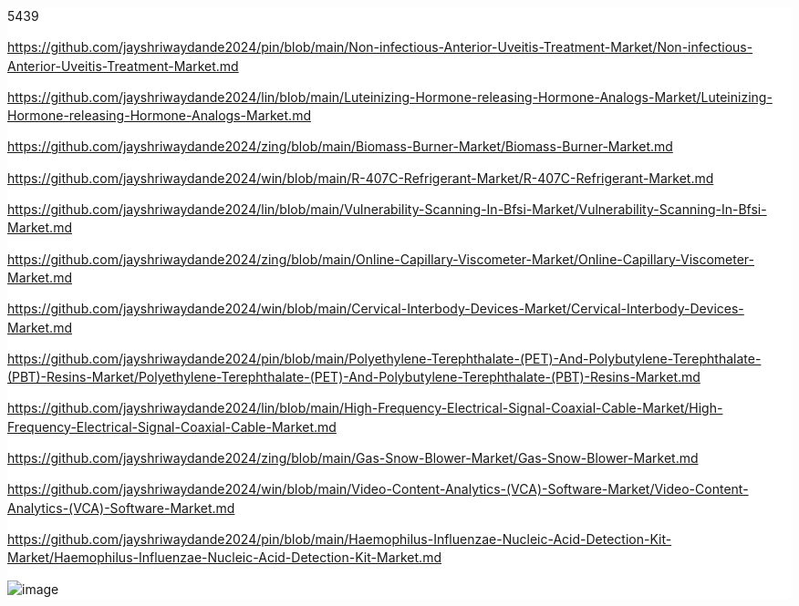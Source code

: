 5439</p><p><a href="https://github.com/jayshriwaydande2024/pin/blob/main/Non-infectious-Anterior-Uveitis-Treatment-Market/Non-infectious-Anterior-Uveitis-Treatment-Market.md">https://github.com/jayshriwaydande2024/pin/blob/main/Non-infectious-Anterior-Uveitis-Treatment-Market/Non-infectious-Anterior-Uveitis-Treatment-Market.md</a></p><p><a href="https://github.com/jayshriwaydande2024/lin/blob/main/Luteinizing-Hormone-releasing-Hormone-Analogs-Market/Luteinizing-Hormone-releasing-Hormone-Analogs-Market.md">https://github.com/jayshriwaydande2024/lin/blob/main/Luteinizing-Hormone-releasing-Hormone-Analogs-Market/Luteinizing-Hormone-releasing-Hormone-Analogs-Market.md</a></p><p><a href="https://github.com/jayshriwaydande2024/zing/blob/main/Biomass-Burner-Market/Biomass-Burner-Market.md">https://github.com/jayshriwaydande2024/zing/blob/main/Biomass-Burner-Market/Biomass-Burner-Market.md</a></p><p><a href="https://github.com/jayshriwaydande2024/win/blob/main/R-407C-Refrigerant-Market/R-407C-Refrigerant-Market.md">https://github.com/jayshriwaydande2024/win/blob/main/R-407C-Refrigerant-Market/R-407C-Refrigerant-Market.md</a></p><p><a href="https://github.com/jayshriwaydande2024/lin/blob/main/Vulnerability-Scanning-In-Bfsi-Market/Vulnerability-Scanning-In-Bfsi-Market.md">https://github.com/jayshriwaydande2024/lin/blob/main/Vulnerability-Scanning-In-Bfsi-Market/Vulnerability-Scanning-In-Bfsi-Market.md</a></p><p><a href="https://github.com/jayshriwaydande2024/zing/blob/main/Online-Capillary-Viscometer-Market/Online-Capillary-Viscometer-Market.md">https://github.com/jayshriwaydande2024/zing/blob/main/Online-Capillary-Viscometer-Market/Online-Capillary-Viscometer-Market.md</a></p><p><a href="https://github.com/jayshriwaydande2024/win/blob/main/Cervical-Interbody-Devices-Market/Cervical-Interbody-Devices-Market.md">https://github.com/jayshriwaydande2024/win/blob/main/Cervical-Interbody-Devices-Market/Cervical-Interbody-Devices-Market.md</a></p><p><a href="https://github.com/jayshriwaydande2024/pin/blob/main/Polyethylene-Terephthalate-(PET)-And-Polybutylene-Terephthalate-(PBT)-Resins-Market/Polyethylene-Terephthalate-(PET)-And-Polybutylene-Terephthalate-(PBT)-Resins-Market.md">https://github.com/jayshriwaydande2024/pin/blob/main/Polyethylene-Terephthalate-(PET)-And-Polybutylene-Terephthalate-(PBT)-Resins-Market/Polyethylene-Terephthalate-(PET)-And-Polybutylene-Terephthalate-(PBT)-Resins-Market.md</a></p><p><a href="https://github.com/jayshriwaydande2024/lin/blob/main/High-Frequency-Electrical-Signal-Coaxial-Cable-Market/High-Frequency-Electrical-Signal-Coaxial-Cable-Market.md">https://github.com/jayshriwaydande2024/lin/blob/main/High-Frequency-Electrical-Signal-Coaxial-Cable-Market/High-Frequency-Electrical-Signal-Coaxial-Cable-Market.md</a></p><p><a href="https://github.com/jayshriwaydande2024/zing/blob/main/Gas-Snow-Blower-Market/Gas-Snow-Blower-Market.md">https://github.com/jayshriwaydande2024/zing/blob/main/Gas-Snow-Blower-Market/Gas-Snow-Blower-Market.md</a></p><p><a href="https://github.com/jayshriwaydande2024/win/blob/main/Video-Content-Analytics-(VCA)-Software-Market/Video-Content-Analytics-(VCA)-Software-Market.md">https://github.com/jayshriwaydande2024/win/blob/main/Video-Content-Analytics-(VCA)-Software-Market/Video-Content-Analytics-(VCA)-Software-Market.md</a></p><p><a href="https://github.com/jayshriwaydande2024/pin/blob/main/Haemophilus-Influenzae-Nucleic-Acid-Detection-Kit-Market/Haemophilus-Influenzae-Nucleic-Acid-Detection-Kit-Market.md">https://github.com/jayshriwaydande2024/pin/blob/main/Haemophilus-Influenzae-Nucleic-Acid-Detection-Kit-Market/Haemophilus-Influenzae-Nucleic-Acid-Detection-Kit-Market.md</a></p>
![image](https://github.com/user-attachments/assets/ac8285e4-962e-4f13-a2e2-dd33d6eb2348)

